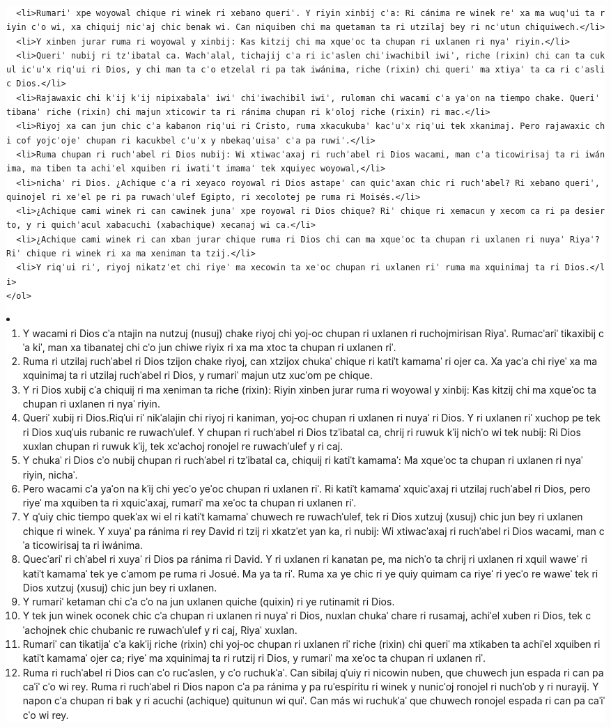       <li>Rumariˈ xpe woyowal chique ri winek ri xebano queriˈ. Y riyin xinbij cˈa: Ri cánima re winek reˈ xa ma wuqˈui ta riyin cˈo wi, xa chiquij nicˈaj chic benak wi. Can niquiben chi ma quetaman ta ri utzilaj bey ri ncˈutun chiquiwech.</li>
      <li>Y xinben jurar ruma ri woyowal y xinbij: Kas kitzij chi ma xqueˈoc ta chupan ri uxlanen ri nyaˈ riyin.</li>
      <li>Queriˈ nubij ri tzˈibatal ca. Wachˈalal, tichajij cˈa ri icˈaslen chiˈiwachibil iwiˈ, riche (rixin) chi can ta cukul icˈuˈx riqˈui ri Dios, y chi man ta cˈo etzelal ri pa tak iwánima, riche (rixin) chi queriˈ ma xtiyaˈ ta ca ri cˈaslic Dios.</li>
      <li>Rajawaxic chi kˈij kˈij nipixabalaˈ iwiˈ chiˈiwachibil iwiˈ, ruloman chi wacami cˈa yaˈon na tiempo chake. Queriˈ tibanaˈ riche (rixin) chi majun xticowir ta ri ránima chupan ri kˈoloj riche (rixin) ri mac.</li>
      <li>Riyoj xa can jun chic cˈa kabanon riqˈui ri Cristo, ruma xkacukubaˈ kacˈuˈx riqˈui tek xkanimaj. Pero rajawaxic chi cof yojcˈojeˈ chupan ri kacukbel cˈuˈx y nbekaqˈuisaˈ cˈa pa ruwiˈ.</li>
      <li>Ruma chupan ri ruchˈabel ri Dios nubij: Wi xtiwacˈaxaj ri ruchˈabel ri Dios wacami, man cˈa ticowirisaj ta ri iwánima, ma tiben ta achiˈel xquiben ri iwatiˈt imamaˈ tek xquiyec woyowal,</li>
      <li>nichaˈ ri Dios. ¿Achique cˈa ri xeyaco royowal ri Dios astapeˈ can quicˈaxan chic ri ruchˈabel? Ri xebano queriˈ, quinojel ri xeˈel pe ri pa ruwachˈulef Egipto, ri xecolotej pe ruma ri Moisés.</li>
      <li>¿Achique cami winek ri can cawinek junaˈ xpe royowal ri Dios chique? Riˈ chique ri xemacun y xecom ca ri pa desierto, y ri quichˈacul xabacuchi (xabachique) xecanaj wi ca.</li>
      <li>¿Achique cami winek ri can xban jurar chique ruma ri Dios chi can ma xqueˈoc ta chupan ri uxlanen ri nuyaˈ Riyaˈ? Riˈ chique ri winek ri xa ma xeniman ta tzij.</li>
      <li>Y riqˈui riˈ, riyoj nikatzˈet chi riyeˈ ma xecowin ta xeˈoc chupan ri uxlanen riˈ ruma ma xquinimaj ta ri Dios.</li>
    </ol>
  </li>
  <li>
    <ol>
      <li>Y wacami ri Dios cˈa ntajin na nutzuj (nusuj) chake riyoj chi yoj‑oc chupan ri uxlanen ri ruchojmirisan Riyaˈ. Rumacˈariˈ tikaxibij cˈa kiˈ, man xa tibanatej chi cˈo jun chiwe riyix ri xa ma xtoc ta chupan ri uxlanen riˈ.</li>
      <li>Ruma ri utzilaj ruchˈabel ri Dios tzijon chake riyoj, can xtzijox chukaˈ chique ri katiˈt kamamaˈ ri ojer ca. Xa yacˈa chi riyeˈ xa ma xquinimaj ta ri utzilaj ruchˈabel ri Dios, y rumariˈ majun utz xucˈom pe chique.</li>
      <li>Y ri Dios xubij cˈa chiquij ri ma xeniman ta riche (rixin): Riyin xinben jurar ruma ri woyowal y xinbij: Kas kitzij chi ma xqueˈoc ta chupan ri uxlanen ri nyaˈ riyin.</li>
      <li>Queriˈ xubij ri Dios.Riqˈui riˈ nikˈalajin chi riyoj ri kaniman, yoj‑oc chupan ri uxlanen ri nuyaˈ ri Dios. Y ri uxlanen riˈ xuchop pe tek ri Dios xuqˈuis rubanic re ruwachˈulef. Y chupan ri ruchˈabel ri Dios tzˈibatal ca, chrij ri ruwuk kˈij nichˈo wi tek nubij: Ri Dios xuxlan chupan ri ruwuk kˈij, tek xcˈachoj ronojel re ruwachˈulef y ri caj.</li>
      <li>Y chukaˈ ri Dios cˈo nubij chupan ri ruchˈabel ri tzˈibatal ca, chiquij ri katiˈt kamamaˈ: Ma xqueˈoc ta chupan ri uxlanen ri nyaˈ riyin, nichaˈ.</li>
      <li>Pero wacami cˈa yaˈon na kˈij chi yecˈo yeˈoc chupan ri uxlanen riˈ. Ri katiˈt kamamaˈ xquicˈaxaj ri utzilaj ruchˈabel ri Dios, pero riyeˈ ma xquiben ta ri xquicˈaxaj, rumariˈ ma xeˈoc ta chupan ri uxlanen riˈ.</li>
      <li>Y qˈuiy chic tiempo quekˈax wi el ri katiˈt kamamaˈ chuwech re ruwachˈulef, tek ri Dios xutzuj (xusuj) chic jun bey ri uxlanen chique ri winek. Y xuyaˈ pa ránima ri rey David ri tzij ri xkatzˈet yan ka, ri nubij: Wi xtiwacˈaxaj ri ruchˈabel ri Dios wacami, man cˈa ticowirisaj ta ri iwánima.</li>
      <li>Quecˈariˈ ri chˈabel ri xuyaˈ ri Dios pa ránima ri David. Y ri uxlanen ri kanatan pe, ma nichˈo ta chrij ri uxlanen ri xquil waweˈ ri katiˈt kamamaˈ tek ye cˈamom pe ruma ri Josué. Ma ya ta riˈ. Ruma xa ye chic ri ye quiy quimam ca riyeˈ ri yecˈo re waweˈ tek ri Dios xutzuj (xusuj) chic jun bey ri uxlanen.</li>
      <li>Y rumariˈ ketaman chi cˈa cˈo na jun uxlanen quiche (quixin) ri ye rutinamit ri Dios.</li>
      <li>Y tek jun winek oconek chic cˈa chupan ri uxlanen ri nuyaˈ ri Dios, nuxlan chukaˈ chare ri rusamaj, achiˈel xuben ri Dios, tek cˈachojnek chic chubanic re ruwachˈulef y ri caj, Riyaˈ xuxlan.</li>
      <li>Rumariˈ can tikatijaˈ cˈa kakˈij riche (rixin) chi yoj‑oc chupan ri uxlanen riˈ riche (rixin) chi queriˈ ma xtikaben ta achiˈel xquiben ri katiˈt kamamaˈ ojer ca; riyeˈ ma xquinimaj ta ri rutzij ri Dios, y rumariˈ ma xeˈoc ta chupan ri uxlanen riˈ.</li>
      <li>Ruma ri ruchˈabel ri Dios can cˈo rucˈaslen, y cˈo ruchukˈaˈ. Can sibilaj qˈuiy ri nicowin nuben, que chuwech jun espada ri can pa caˈiˈ cˈo wi rey. Ruma ri ruchˈabel ri Dios napon cˈa pa ránima y pa ruˈespíritu ri winek y nunicˈoj ronojel ri nuchˈob y ri nurayij. Y napon cˈa chupan ri bak y ri acuchi (achique) quitunun wi quiˈ. Can más wi ruchukˈaˈ que chuwech ronojel espada ri can pa caˈiˈ cˈo wi rey.</li>